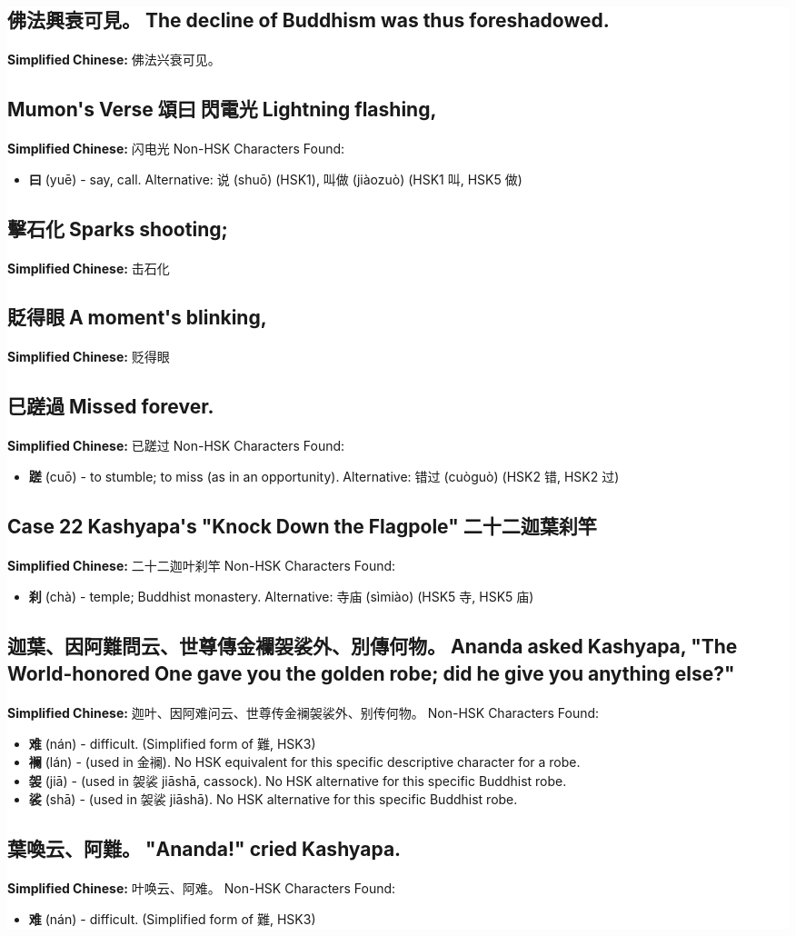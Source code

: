 佛法興衰可見。
The decline of Buddhism was thus foreshadowed.
---
**Simplified Chinese:** 佛法兴衰可见。

Mumon's Verse 頌曰
閃電光 Lightning flashing,
---
**Simplified Chinese:** 闪电光
Non-HSK Characters Found:
*   **曰** (yuē) - say, call. Alternative: 说 (shuō) (HSK1), 叫做 (jiàozuò) (HSK1 叫, HSK5 做)

擊石化 Sparks shooting;
---
**Simplified Chinese:** 击石化

貶得眼 A moment's blinking,
---
**Simplified Chinese:** 贬得眼

巳蹉過 Missed forever.
---
**Simplified Chinese:** 已蹉过
Non-HSK Characters Found:
*   **蹉** (cuō) - to stumble; to miss (as in an opportunity). Alternative: 错过 (cuòguò) (HSK2 错, HSK2 过)

Case 22 Kashyapa's "Knock Down the Flagpole"
二十二迦葉刹竿
---
**Simplified Chinese:** 二十二迦叶刹竿
Non-HSK Characters Found:
*   **刹** (chà) - temple; Buddhist monastery. Alternative: 寺庙 (sìmiào) (HSK5 寺, HSK5 庙)

迦葉、因阿難問云、世尊傳金襴袈裟外、別傳何物。
Ananda asked Kashyapa, "The World-honored One gave you the golden robe; did
he give you anything else?"
---
**Simplified Chinese:** 迦叶、因阿难问云、世尊传金襕袈裟外、别传何物。
Non-HSK Characters Found:
*   **难** (nán) - difficult. (Simplified form of 難, HSK3)
*   **襕** (lán) - (used in 金襕). No HSK equivalent for this specific descriptive character for a robe.
*   **袈** (jiā) - (used in 袈裟 jiāshā, cassock). No HSK alternative for this specific Buddhist robe.
*   **裟** (shā) - (used in 袈裟 jiāshā). No HSK alternative for this specific Buddhist robe.

葉喚云、阿難。
"Ananda!" cried Kashyapa.
---
**Simplified Chinese:** 叶唤云、阿难。
Non-HSK Characters Found:
*   **难** (nán) - difficult. (Simplified form of 難, HSK3)
